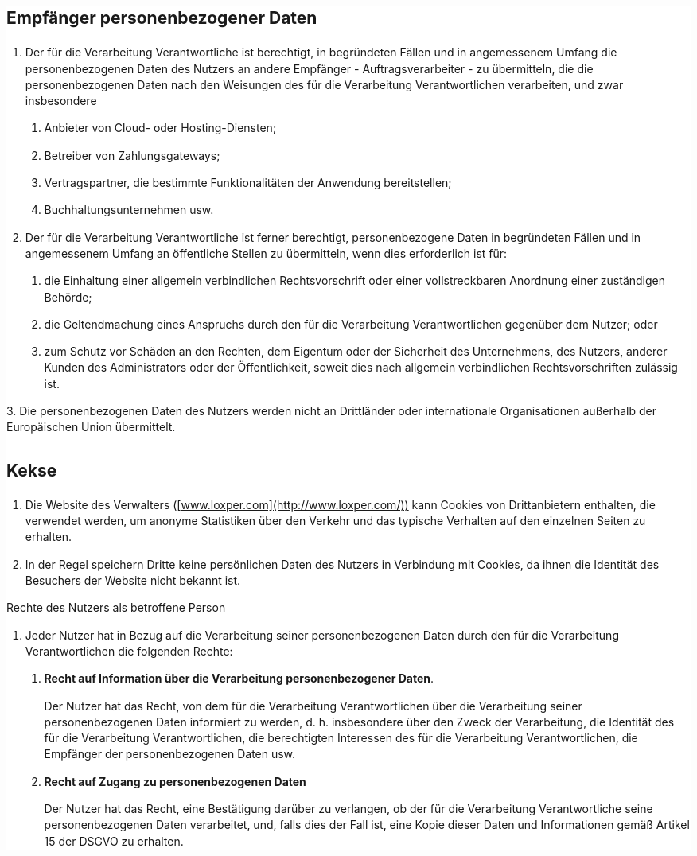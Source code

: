 ## Empfänger personenbezogener Daten

1. Der für die Verarbeitung Verantwortliche ist berechtigt, in begründeten Fällen und in angemessenem Umfang die personenbezogenen Daten des Nutzers an andere Empfänger - Auftragsverarbeiter - zu übermitteln, die die personenbezogenen Daten nach den Weisungen des für die Verarbeitung Verantwortlichen verarbeiten, und zwar insbesondere

    1. Anbieter von Cloud- oder Hosting-Diensten;

    2. Betreiber von Zahlungsgateways;

    3. Vertragspartner, die bestimmte Funktionalitäten der Anwendung bereitstellen;

    4. Buchhaltungsunternehmen usw.

2. Der für die Verarbeitung Verantwortliche ist ferner berechtigt, personenbezogene Daten in begründeten Fällen und in angemessenem Umfang an öffentliche Stellen zu übermitteln, wenn dies erforderlich ist für:

    1. die Einhaltung einer allgemein verbindlichen Rechtsvorschrift oder einer vollstreckbaren Anordnung einer zuständigen Behörde;

    2. die Geltendmachung eines Anspruchs durch den für die Verarbeitung Verantwortlichen gegenüber dem Nutzer; oder

    3. zum Schutz vor Schäden an den Rechten, dem Eigentum oder der Sicherheit des Unternehmens, des Nutzers, anderer Kunden des Administrators oder der Öffentlichkeit, soweit dies nach allgemein verbindlichen Rechtsvorschriften zulässig ist.

3\. Die personenbezogenen Daten des Nutzers werden nicht an Drittländer oder internationale Organisationen außerhalb der Europäischen Union übermittelt.



## Kekse

1. Die Website des Verwalters ([www.loxper.com](http://www.loxper.com/)) kann Cookies von Drittanbietern enthalten, die verwendet werden, um anonyme Statistiken über den Verkehr und das typische Verhalten auf den einzelnen Seiten zu erhalten.

2. In der Regel speichern Dritte keine persönlichen Daten des Nutzers in Verbindung mit Cookies, da ihnen die Identität des Besuchers der Website nicht bekannt ist.

Rechte des Nutzers als betroffene Person

1. Jeder Nutzer hat in Bezug auf die Verarbeitung seiner personenbezogenen Daten durch den für die Verarbeitung Verantwortlichen die folgenden Rechte:

    1. **Recht auf Information über die Verarbeitung personenbezogener Daten**.

       Der Nutzer hat das Recht, von dem für die Verarbeitung Verantwortlichen über die Verarbeitung seiner personenbezogenen Daten informiert zu werden, d. h. insbesondere über den Zweck der Verarbeitung, die Identität des für die Verarbeitung Verantwortlichen, die berechtigten Interessen des für die Verarbeitung Verantwortlichen, die Empfänger der personenbezogenen Daten usw.

    2. **Recht auf Zugang zu personenbezogenen Daten**

       Der Nutzer hat das Recht, eine Bestätigung darüber zu verlangen, ob der für die Verarbeitung Verantwortliche seine personenbezogenen Daten verarbeitet, und, falls dies der Fall ist, eine Kopie dieser Daten und Informationen gemäß Artikel 15 der DSGVO zu erhalten.
